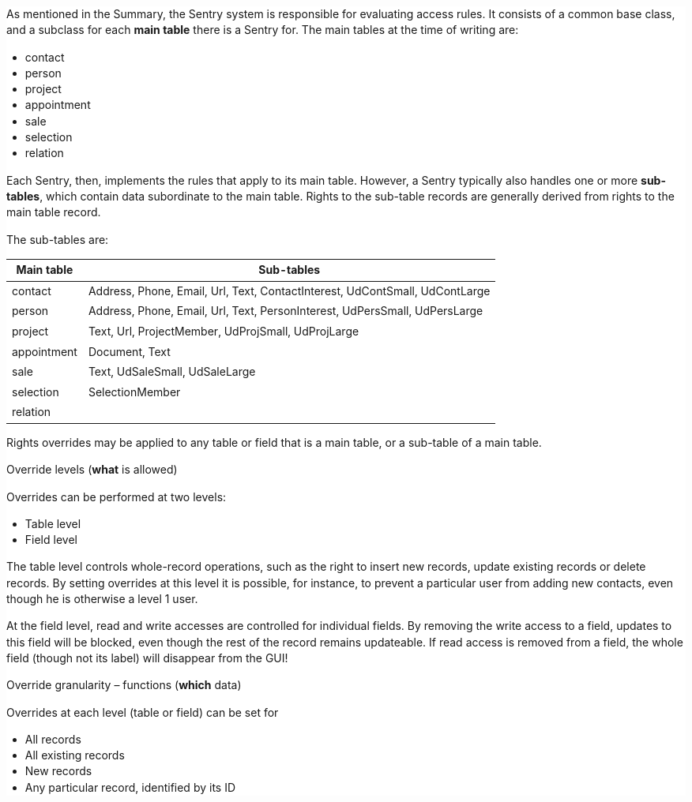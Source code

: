 As mentioned in the Summary, the Sentry system is responsible for evaluating access rules. It consists of a common base class, and a subclass for each **main table** there is a Sentry for. The main tables at the time of writing are:

* contact
* person
* project
* appointment
* sale
* selection
* relation

Each Sentry, then, implements the rules that apply to its main table. However, a Sentry typically also handles one or more **sub-tables**, which contain data subordinate to the main table. Rights to the sub-table records are generally derived from rights to the main table record.

The sub-tables are:

| Main table | Sub-tables |
|---|---|
| contact     | Address, Phone, Email, Url, Text, ContactInterest, UdContSmall, UdContLarge |
| person      | Address, Phone, Email, Url, Text, PersonInterest, UdPersSmall, UdPersLarge  |
| project     | Text, Url, ProjectMember, UdProjSmall, UdProjLarge                          |
| appointment | Document, Text                                                              |
| sale        | Text, UdSaleSmall, UdSaleLarge                                              |
| selection   | SelectionMember                                                             |
| relation    |                                                                             |

Rights overrides may be applied to any table or field that is a main table, or a sub-table of a main table.

Override levels (**what** is allowed)

Overrides can be performed at two levels:

* Table level
* Field level

The table level controls whole-record operations, such as the right to insert new records, update existing records or delete records. By setting overrides at this level it is possible, for instance, to prevent a particular user from adding new contacts, even though he is otherwise a level 1 user.

At the field level, read and write accesses are controlled for individual fields. By removing the write access to a field, updates to this field will be blocked, even though the rest of the record remains updateable. If read access is removed from a field, the whole field (though not its label) will disappear from the GUI!

Override granularity – functions (**which** data)

Overrides at each level (table or field) can be set for

* All records
* All existing records
* New records
* Any particular record, identified by its ID
